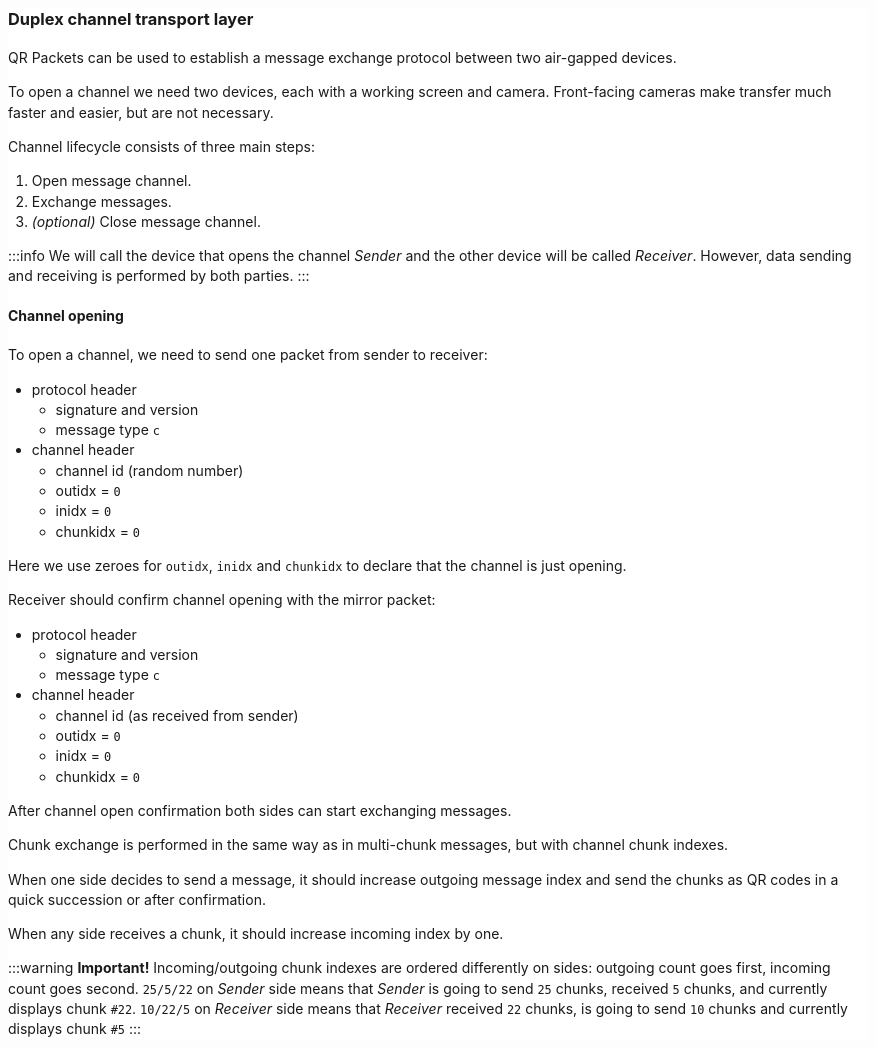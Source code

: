 ### Duplex channel transport layer
QR Packets can be used to establish a message exchange protocol between two air-gapped devices.

To open a channel we need two devices, each with a working screen and camera.
Front-facing cameras make transfer much faster and easier, but are not necessary.

Channel lifecycle consists of three main steps:
1. Open message channel.
2. Exchange messages.
3. _(optional)_ Close message channel.

:::info
We will call the device that opens the channel _Sender_ and the other device will be called _Receiver_.
However, data sending and receiving is performed by both parties.
:::

#### Channel opening
To open a channel, we need to send one packet from sender to receiver:
- protocol header
    - signature and version
    - message type `c`
- channel header
    - channel id (random number)
    - outidx = `0`
    - inidx = `0`
    - chunkidx = `0`

Here we use zeroes for `outidx`, `inidx` and `chunkidx` to declare that the channel is just opening.

Receiver should confirm channel opening with the mirror packet:
- protocol header
    - signature and version
    - message type `c`
- channel header
    - channel id (as received from sender)
    - outidx = `0`
    - inidx = `0`
    - chunkidx = `0`

After channel open confirmation both sides can start exchanging messages.

Chunk exchange is performed in the same way as in multi-chunk messages, but with channel chunk indexes.

When one side decides to send a message, it should increase outgoing message index and send the chunks as QR codes in a quick succession or after confirmation.

When any side receives a chunk, it should increase incoming index by one.

:::warning
**Important!**
Incoming/outgoing chunk indexes are ordered differently on sides: outgoing count goes first, incoming count goes second.
`25/5/22` on _Sender_ side means that _Sender_ is going to send `25` chunks, received `5` chunks, and currently displays chunk `#22`.
`10/22/5` on _Receiver_ side means that _Receiver_ received `22` chunks, is going to send `10` chunks and currently displays chunk `#5`
:::
